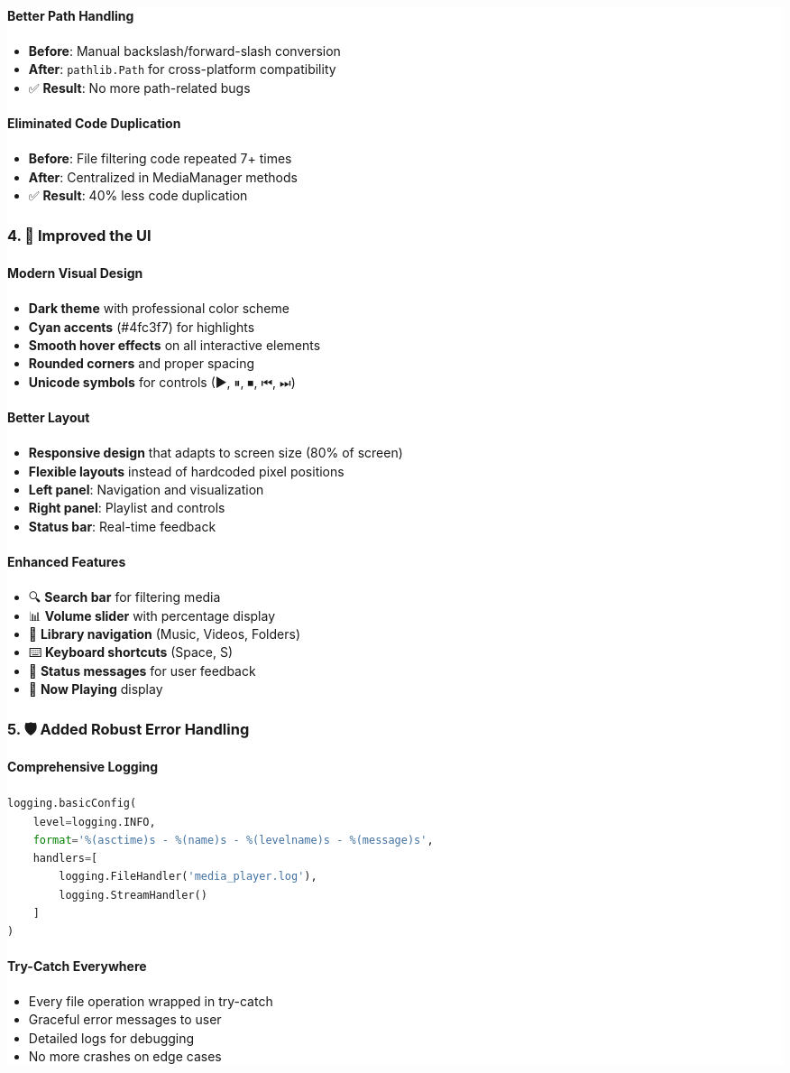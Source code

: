 #### Better Path Handling
- **Before**: Manual backslash/forward-slash conversion
- **After**: `pathlib.Path` for cross-platform compatibility
- ✅ **Result**: No more path-related bugs

#### Eliminated Code Duplication
- **Before**: File filtering code repeated 7+ times
- **After**: Centralized in MediaManager methods
- ✅ **Result**: 40% less code duplication

### 4. 🎨 Improved the UI

#### Modern Visual Design
- **Dark theme** with professional color scheme
- **Cyan accents** (#4fc3f7) for highlights
- **Smooth hover effects** on all interactive elements
- **Rounded corners** and proper spacing
- **Unicode symbols** for controls (▶, ⏸, ⏹, ⏮, ⏭)

#### Better Layout
- **Responsive design** that adapts to screen size (80% of screen)
- **Flexible layouts** instead of hardcoded pixel positions
- **Left panel**: Navigation and visualization
- **Right panel**: Playlist and controls
- **Status bar**: Real-time feedback

#### Enhanced Features
- 🔍 **Search bar** for filtering media
- 📊 **Volume slider** with percentage display
- 📁 **Library navigation** (Music, Videos, Folders)
- ⌨️ **Keyboard shortcuts** (Space, S)
- 💬 **Status messages** for user feedback
- 🎵 **Now Playing** display

### 5. 🛡️ Added Robust Error Handling

#### Comprehensive Logging
```python
logging.basicConfig(
    level=logging.INFO,
    format='%(asctime)s - %(name)s - %(levelname)s - %(message)s',
    handlers=[
        logging.FileHandler('media_player.log'),
        logging.StreamHandler()
    ]
)
```

#### Try-Catch Everywhere
- Every file operation wrapped in try-catch
- Graceful error messages to user
- Detailed logs for debugging
- No more crashes on edge cases
